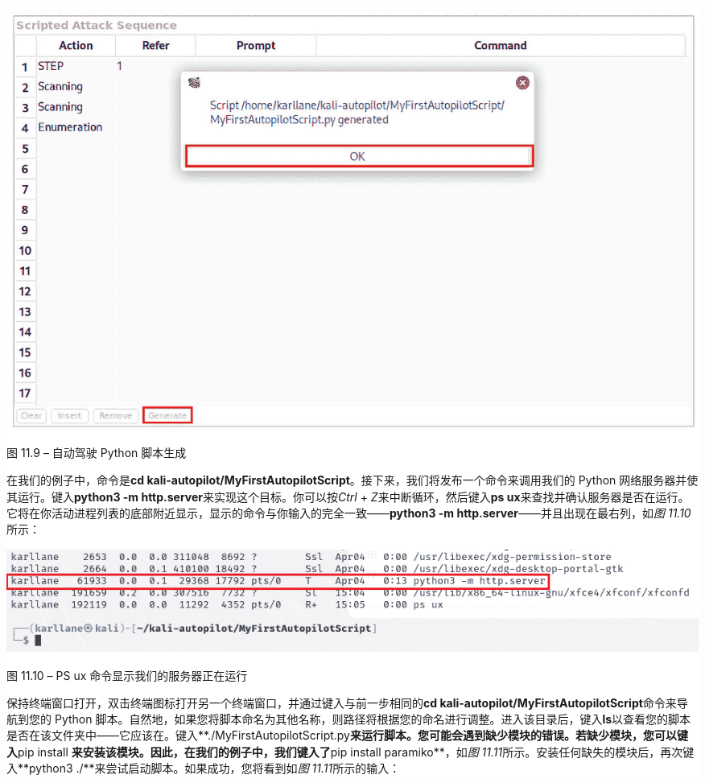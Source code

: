 ![图 11.9 – 自动驾驶 Python 脚本生成](img/B21223_11_09.jpg)

图 11.9 – 自动驾驶 Python 脚本生成

在我们的例子中，命令是**cd kali-autopilot/MyFirstAutopilotScript**。接下来，我们将发布一个命令来调用我们的 Python 网络服务器并使其运行。键入**python3 -m http.server**来实现这个目标。你可以按*Ctrl* + *Z*来中断循环，然后键入**ps ux**来查找并确认服务器是否在运行。它将在你活动进程列表的底部附近显示，显示的命令与你输入的完全一致——**python3 -m http.server**——并且出现在最右列，如*图 11.10*所示：

![图 11.10 – PS ux 命令显示我们的服务器正在运行](img/B21223_11_10.jpg)

图 11.10 – PS ux 命令显示我们的服务器正在运行

保持终端窗口打开，双击终端图标打开另一个终端窗口，并通过键入与前一步相同的**cd kali-autopilot/MyFirstAutopilotScript**命令来导航到您的 Python 脚本。自然地，如果您将脚本命名为其他名称，则路径将根据您的命名进行调整。进入该目录后，键入**ls**以查看您的脚本是否在该文件夹中——它应该在。键入**./MyFirstAutopilotScript.py**来运行脚本。您可能会遇到缺少模块的错误。若缺少模块，您可以键入**pip install <module name>**来安装该模块。因此，在我们的例子中，我们键入了**pip install paramiko**，如*图 11.11*所示。安装任何缺失的模块后，再次键入**python3 ./<scriptname>**来尝试启动脚本。如果成功，您将看到如*图 11.11*所示的输入：
